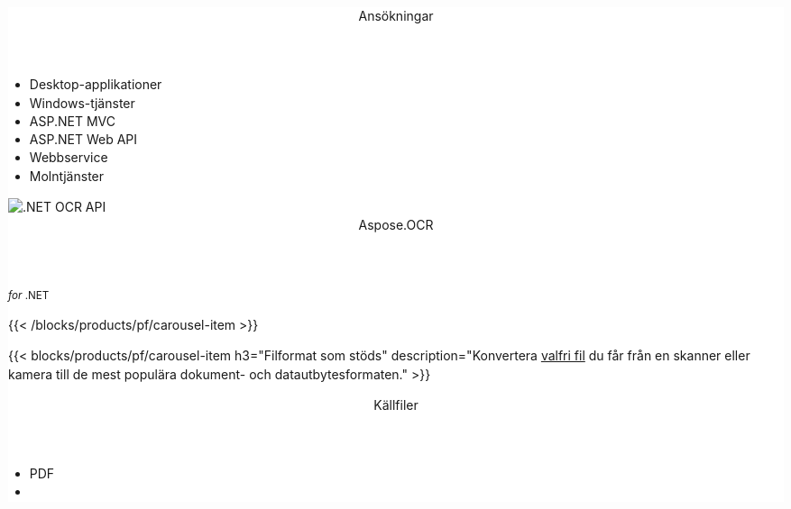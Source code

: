   <div class="d1-col d1-right">
   <header>
    <i class="fa fa-cubes">
    </i>
    Ansökningar
   </header>
   <ul>
    <li>
     Desktop-applikationer
    </li>
    <li>
     Windows-tjänster
    </li>
    <li>
     ASP.NET MVC
    </li>
    <li>
     ASP.NET Web API
    </li>
    <li>
     Webbservice
    </li>
    <li>
     Molntjänster
    </li>
   </ul>
  </div>
  
 </div>
 
 <div class="d1-logo">
  <img width="70" height="75" alt=".NET OCR API" src="https://www.aspose.cloud/templates/aspose/img/products/ocr/aspose_ocr-for-net.svg"/>
  <header>
   Aspose.OCR
  </header>
  <footer>
   <small>
    <em>
     for
    </em>
    .NET
   </small>
  </footer>
 </div>
 
</div>

{{< /blocks/products/pf/carousel-item >}}

{{< blocks/products/pf/carousel-item h3="Filformat som stöds" description="Konvertera [valfri fil](https://docs.aspose.com/ocr/net/supported-file-formats/) du får från en skanner eller kamera till de mest populära dokument- och datautbytesformaten." >}}
<div class="diagram1 d2 d1-net">
 <div class="d1-row">
  <div class="d1-col d1-left">
   <header>
    <i class="fa fa-long-arrow-down">
    </i>
    Källfiler
   </header>
   <ul>
    <li>
     PDF
    </li>
    <li>